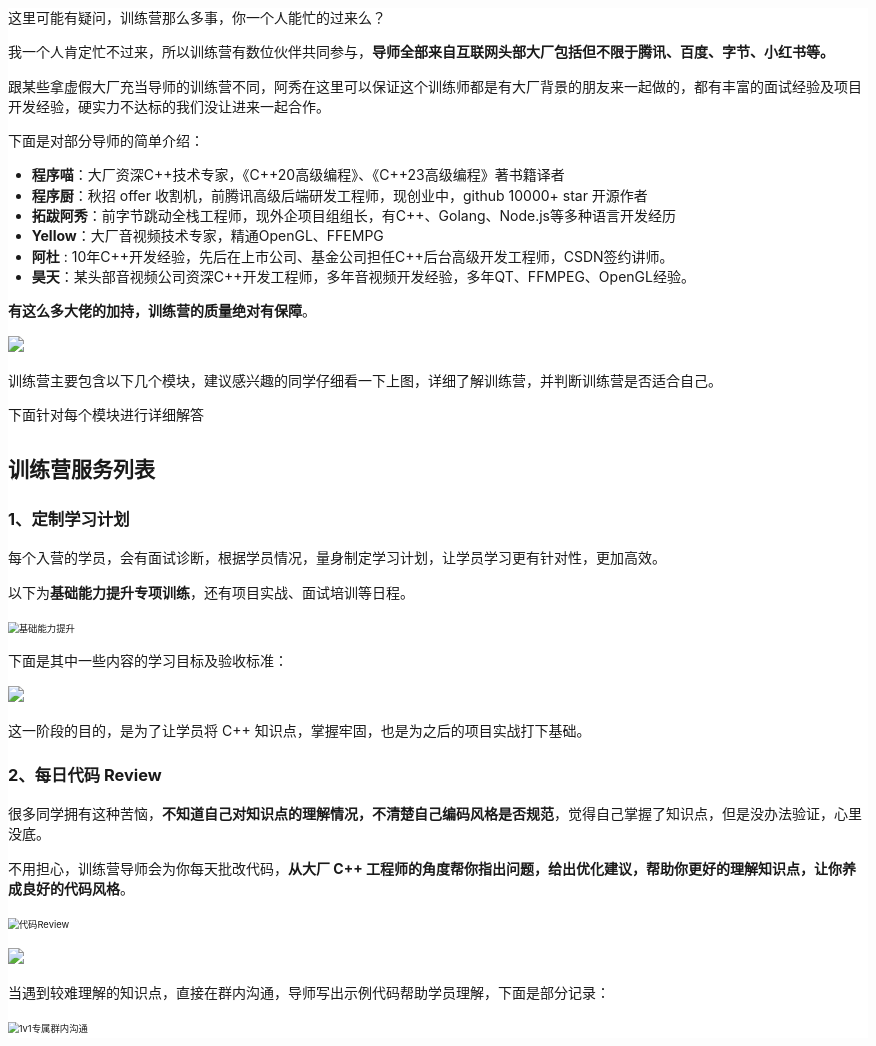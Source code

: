 
这里可能有疑问，训练营那么多事，你一个人能忙的过来么？

我一个人肯定忙不过来，所以训练营有数位伙伴共同参与，**导师全部来自互联网头部大厂包括但不限于腾讯、百度、字节、小红书等。**

跟某些拿虚假大厂充当导师的训练营不同，阿秀在这里可以保证这个训练师都是有大厂背景的朋友来一起做的，都有丰富的面试经验及项目开发经验，硬实力不达标的我们没让进来一起合作。

下面是对部分导师的简单介绍：

- **程序喵**：大厂资深C++技术专家，《C++20高级编程》、《C++23高级编程》著书籍译者
- **程序厨**：秋招 offer 收割机，前腾讯高级后端研发工程师，现创业中，github 10000+ star 开源作者
- **拓跋阿秀**：前字节跳动全栈工程师，现外企项目组组长，有C++、Golang、Node.js等多种语言开发经历
-  **Yellow**：大厂音视频技术专家，精通OpenGL、FFEMPG
- **阿杜** : 10年C++开发经验，先后在上市公司、基金公司担任C++后台高级开发工程师，CSDN签约讲师。
- **昊天**：某头部音视频公司资深C++开发工程师，多年音视频开发经验，多年QT、FFMPEG、OpenGL经验。

**有这么多大佬的加持，训练营的质量绝对有保障**。

![](./cpp.assets/image-20250323195015595-2730617.png)

训练营主要包含以下几个模块，建议感兴趣的同学仔细看一下上图，详细了解训练营，并判断训练营是否适合自己。

下面针对每个模块进行详细解答

## 训练营服务列表

### **1、定制学习计划**

每个入营的学员，会有面试诊断，根据学员情况，量身制定学习计划，让学员学习更有针对性，更加高效。

以下为**基础能力提升专项训练**，还有项目实战、面试培训等日程。

<img src="cpp.assets/image-20250323195041102-2730642.png" alt="基础能力提升" style="zoom:67%;" />





下面是其中一些内容的学习目标及验收标准：

![](./cpp.assets/image-20250323195109054.png)

这一阶段的目的，是为了让学员将 C++ 知识点，掌握牢固，也是为之后的项目实战打下基础。

### **2、每日代码 Review**

很多同学拥有这种苦恼，**不知道自己对知识点的理解情况，不清楚自己编码风格是否规范**，觉得自己掌握了知识点，但是没办法验证，心里没底。

不用担心，训练营导师会为你每天批改代码，**从大厂 C++ 工程师的角度帮你指出问题，给出优化建议，帮助你更好的理解知识点，让你养成良好的代码风格**。

<img src="./cpp.assets/image-20250323195139091.png" alt="代码Review" style="zoom:67%;" />



![](cpp.assets/image-20250323195205960.png)

当遇到较难理解的知识点，直接在群内沟通，导师写出示例代码帮助学员理解，下面是部分记录：

<img src="./cpp.assets/image-20250323195229021.png" alt="1v1专属群内沟通" style="zoom:67%;" />
